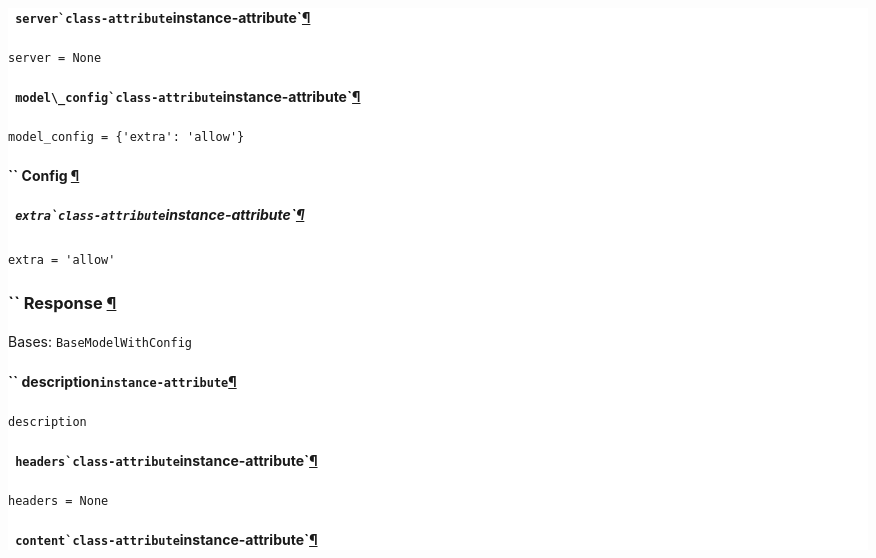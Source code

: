#### `` server`class-attribute``instance-attribute`[¶](https://fastapi.tiangolo.com/reference/openapi/models/\#fastapi.openapi.models.Link.server "Permanent link")

```
server = None

```

#### `` model\_config`class-attribute``instance-attribute`[¶](https://fastapi.tiangolo.com/reference/openapi/models/\#fastapi.openapi.models.Link.model_config "Permanent link")

```
model_config = {'extra': 'allow'}

```

#### `` Config [¶](https://fastapi.tiangolo.com/reference/openapi/models/\#fastapi.openapi.models.Link.Config "Permanent link")

##### `` extra`class-attribute``instance-attribute`[¶](https://fastapi.tiangolo.com/reference/openapi/models/\#fastapi.openapi.models.Link.Config.extra "Permanent link")

```
extra = 'allow'

```

### `` Response [¶](https://fastapi.tiangolo.com/reference/openapi/models/\#fastapi.openapi.models.Response "Permanent link")

Bases: `BaseModelWithConfig`

#### `` description`instance-attribute`[¶](https://fastapi.tiangolo.com/reference/openapi/models/\#fastapi.openapi.models.Response.description "Permanent link")

```
description

```

#### `` headers`class-attribute``instance-attribute`[¶](https://fastapi.tiangolo.com/reference/openapi/models/\#fastapi.openapi.models.Response.headers "Permanent link")

```
headers = None

```

#### `` content`class-attribute``instance-attribute`[¶](https://fastapi.tiangolo.com/reference/openapi/models/\#fastapi.openapi.models.Response.content "Permanent link")
